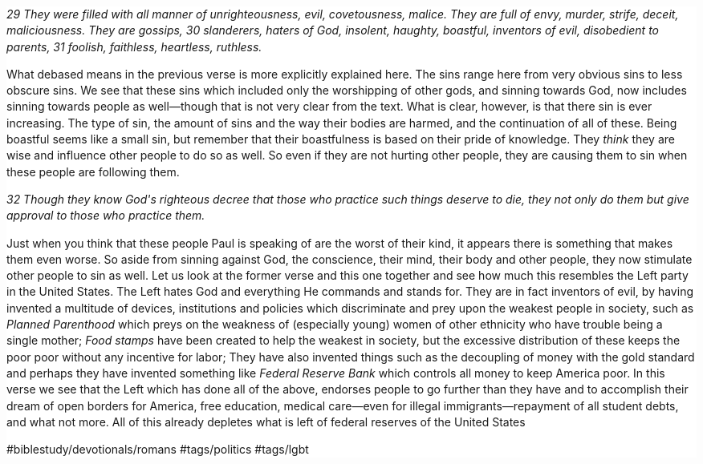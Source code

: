 *29 They were filled with all manner of unrighteousness, evil, covetousness, malice. They are full of envy, murder, strife, deceit, maliciousness. They are gossips, 30 slanderers, haters of God, insolent, haughty, boastful, inventors of evil, disobedient to parents, 31 foolish, faithless, heartless, ruthless.* 

What debased means in the previous verse is more explicitly explained here. The sins range here from very obvious sins to less obscure sins. We see that these sins which included only the worshipping of other gods, and sinning towards God, now includes sinning towards people as well—though that is not very clear from the text. What is clear, however, is that there sin is ever increasing. The type of sin, the amount of sins and the way their bodies are harmed, and the continuation of all of these. 
Being boastful seems like a small sin, but remember that their boastfulness is based on their pride of knowledge. They *think* they are wise and influence other people to do so as well. So even if they are not hurting other people, they are causing them to sin when these people are following them. 

*32 Though they know God's righteous decree that those who practice such things deserve to die, they not only do them but give approval to those who practice them.*

Just when you think that these people Paul is speaking of are the worst of their kind, it appears there is something that makes them even worse. So aside from sinning against God, the conscience, their mind, their body and other people, they now stimulate other people to sin as well. 
Let us look at the former verse and this one together and see how much this resembles the Left party in the United States. The Left hates God and everything He commands and stands for. They are in fact inventors of evil, by having invented a multitude of devices, institutions and policies which discriminate and prey upon the weakest people in society, such as *Planned Parenthood* which preys on the weakness of (especially young) women of other ethnicity who have trouble being a single mother; *Food stamps* have been created to help the weakest in society, but the excessive distribution of these keeps the poor poor without any incentive for labor; They have also invented things such as the decoupling of money with the gold standard and perhaps they have invented something like *Federal Reserve Bank* which controls all money to keep America poor. 
In this verse we see that the Left which has done all of the above, endorses people to go further than they have and to accomplish their dream of open borders for America, free education, medical care—even for illegal immigrants—repayment of all student debts, and what not more. All of this already depletes what is left of federal reserves of the United States

#biblestudy/devotionals/romans #tags/politics #tags/lgbt

